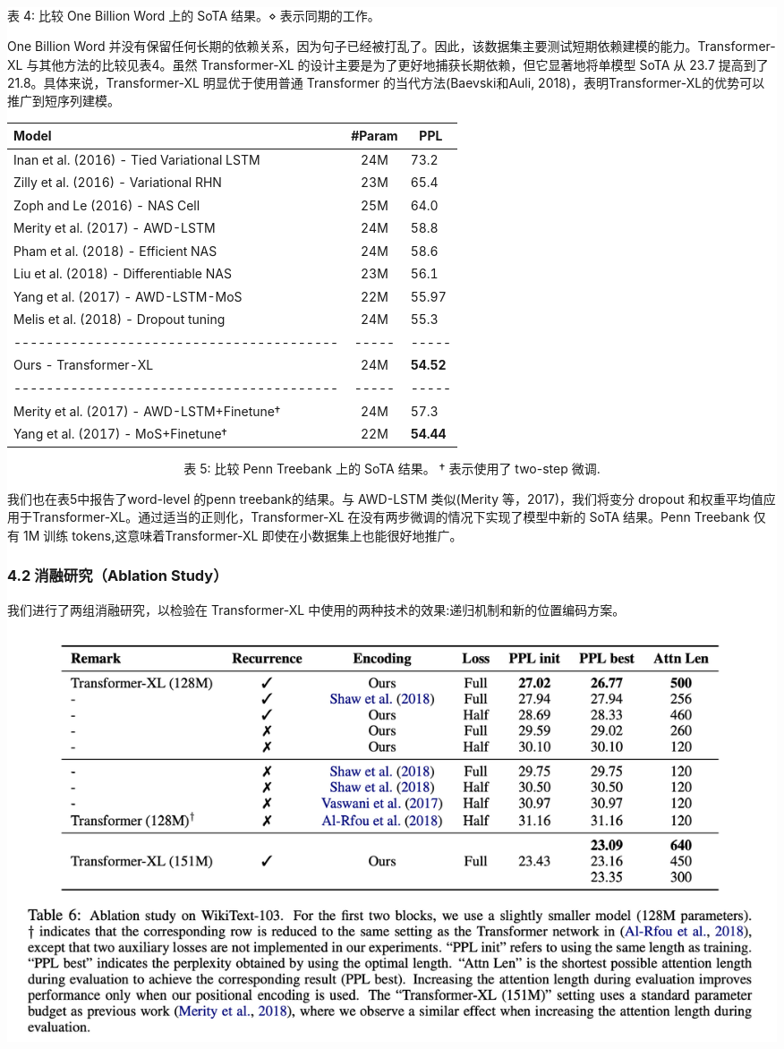 表 4: 比较 One Billion Word 上的 SoTA 结果。$\diamond$ 表示同期的工作。


One Billion Word 并没有保留任何长期的依赖关系，因为句子已经被打乱了。因此，该数据集主要测试短期依赖建模的能力。Transformer-XL 与其他方法的比较见表4。虽然 Transformer-XL 的设计主要是为了更好地捕获长期依赖，但它显著地将单模型 SoTA 从 23.7 提高到了 21.8。具体来说，Transformer-XL 明显优于使用普通 Transformer 的当代方法(Baevski和Auli, 2018)，表明Transformer-XL的优势可以推广到短序列建模。

Model |#Param| PPL
|:-|:-:|-|
Inan et al. (2016) - Tied Variational LSTM |24M| 73.2
Zilly et al. (2016) - Variational RHN |23M| 65.4
Zoph and Le (2016) - NAS Cell |25M| 64.0
Merity et al. (2017) - AWD-LSTM |24M| 58.8
Pham et al. (2018) - Efficient NAS |24M| 58.6
Liu et al. (2018) - Differentiable NAS |23M| 56.1
Yang et al. (2017) - AWD-LSTM-MoS |22M| 55.97
Melis et al. (2018) - Dropout tuning |24M| 55.3
----------------------------------------|-----|-----
Ours - Transformer-XL |24M| **54.52**
----------------------------------------|-----|-----
Merity et al. (2017) - AWD-LSTM+Finetune† |24M| 57.3
Yang et al. (2017) - MoS+Finetune† |22M| **54.44**

<center>表 5: 比较 Penn Treebank 上的 SoTA 结果。 † 表示使用了 two-step 微调.</center>

我们也在表5中报告了word-level 的penn treebank的结果。与 AWD-LSTM 类似(Merity 等，2017)，我们将变分 dropout 和权重平均值应用于Transformer-XL。通过适当的正则化，Transformer-XL 在没有两步微调的情况下实现了模型中新的 SoTA 结果。Penn Treebank 仅有 1M 训练 tokens,这意味着Transformer-XL 即使在小数据集上也能很好地推广。

### 4.2 消融研究（Ablation Study）

我们进行了两组消融研究，以检验在 Transformer-XL 中使用的两种技术的效果:递归机制和新的位置编码方案。

![表6](/assets/images/transformer-xl/table6.png)
